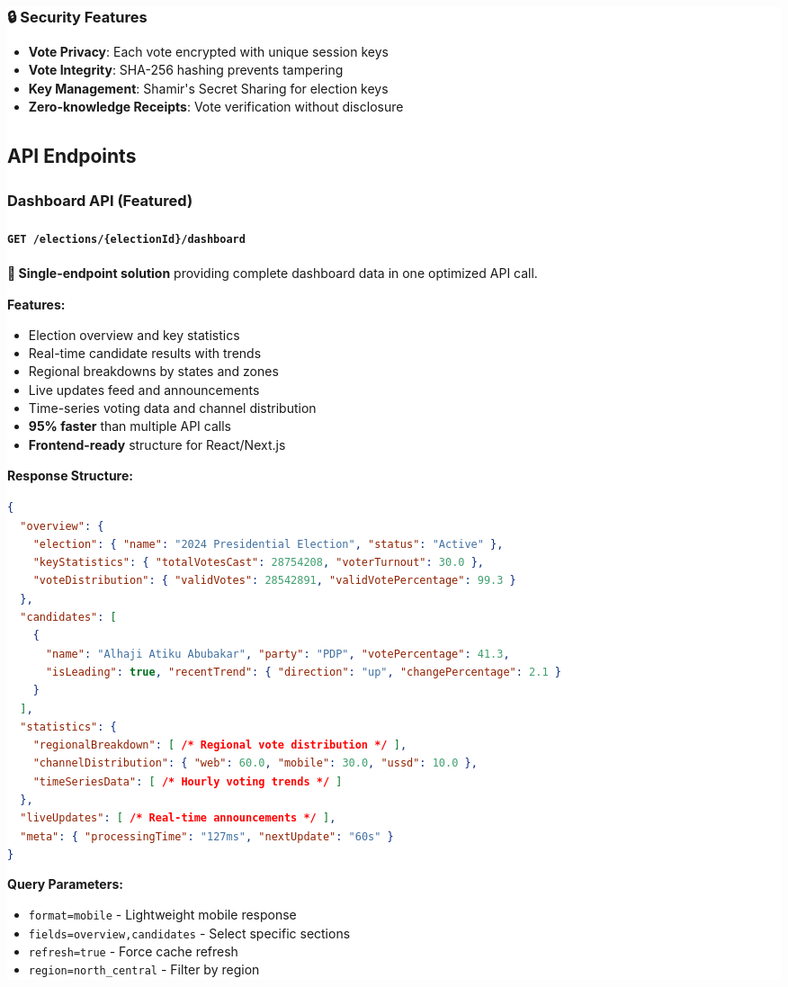 ### **🔒 Security Features**
- **Vote Privacy**: Each vote encrypted with unique session keys
- **Vote Integrity**: SHA-256 hashing prevents tampering
- **Key Management**: Shamir's Secret Sharing for election keys
- **Zero-knowledge Receipts**: Vote verification without disclosure

## API Endpoints

### Dashboard API (Featured)

#### `GET /elections/{electionId}/dashboard`

**🎯 Single-endpoint solution** providing complete dashboard data in one optimized API call.

**Features:**
- Election overview and key statistics
- Real-time candidate results with trends
- Regional breakdowns by states and zones
- Live updates feed and announcements
- Time-series voting data and channel distribution
- **95% faster** than multiple API calls
- **Frontend-ready** structure for React/Next.js

**Response Structure:**
```json
{
  "overview": {
    "election": { "name": "2024 Presidential Election", "status": "Active" },
    "keyStatistics": { "totalVotesCast": 28754208, "voterTurnout": 30.0 },
    "voteDistribution": { "validVotes": 28542891, "validVotePercentage": 99.3 }
  },
  "candidates": [
    {
      "name": "Alhaji Atiku Abubakar", "party": "PDP", "votePercentage": 41.3,
      "isLeading": true, "recentTrend": { "direction": "up", "changePercentage": 2.1 }
    }
  ],
  "statistics": {
    "regionalBreakdown": [ /* Regional vote distribution */ ],
    "channelDistribution": { "web": 60.0, "mobile": 30.0, "ussd": 10.0 },
    "timeSeriesData": [ /* Hourly voting trends */ ]
  },
  "liveUpdates": [ /* Real-time announcements */ ],
  "meta": { "processingTime": "127ms", "nextUpdate": "60s" }
}
```

**Query Parameters:**
- `format=mobile` - Lightweight mobile response
- `fields=overview,candidates` - Select specific sections
- `refresh=true` - Force cache refresh
- `region=north_central` - Filter by region
